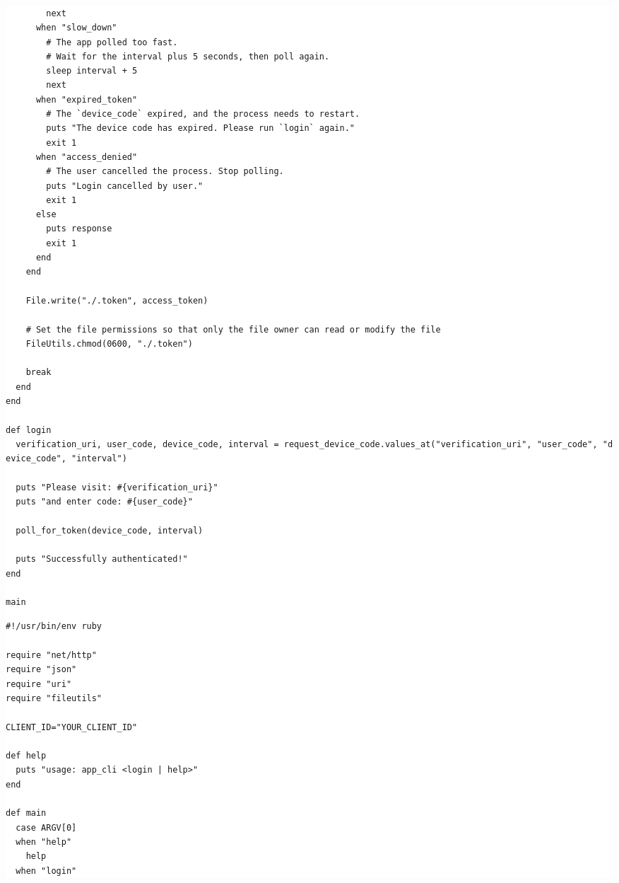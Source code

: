 ```
        next
      when "slow_down"
        # The app polled too fast.
        # Wait for the interval plus 5 seconds, then poll again.
        sleep interval + 5
        next
      when "expired_token"
        # The `device_code` expired, and the process needs to restart.
        puts "The device code has expired. Please run `login` again."
        exit 1
      when "access_denied"
        # The user cancelled the process. Stop polling.
        puts "Login cancelled by user."
        exit 1
      else
        puts response
        exit 1
      end
    end

    File.write("./.token", access_token)

    # Set the file permissions so that only the file owner can read or modify the file
    FileUtils.chmod(0600, "./.token")

    break
  end
end

def login
  verification_uri, user_code, device_code, interval = request_device_code.values_at("verification_uri", "user_code", "device_code", "interval")

  puts "Please visit: #{verification_uri}"
  puts "and enter code: #{user_code}"

  poll_for_token(device_code, interval)

  puts "Successfully authenticated!"
end

main

```
```
#!/usr/bin/env ruby

require "net/http"
require "json"
require "uri"
require "fileutils"

CLIENT_ID="YOUR_CLIENT_ID"

def help
  puts "usage: app_cli <login | help>"
end

def main
  case ARGV[0]
  when "help"
    help
  when "login"
```